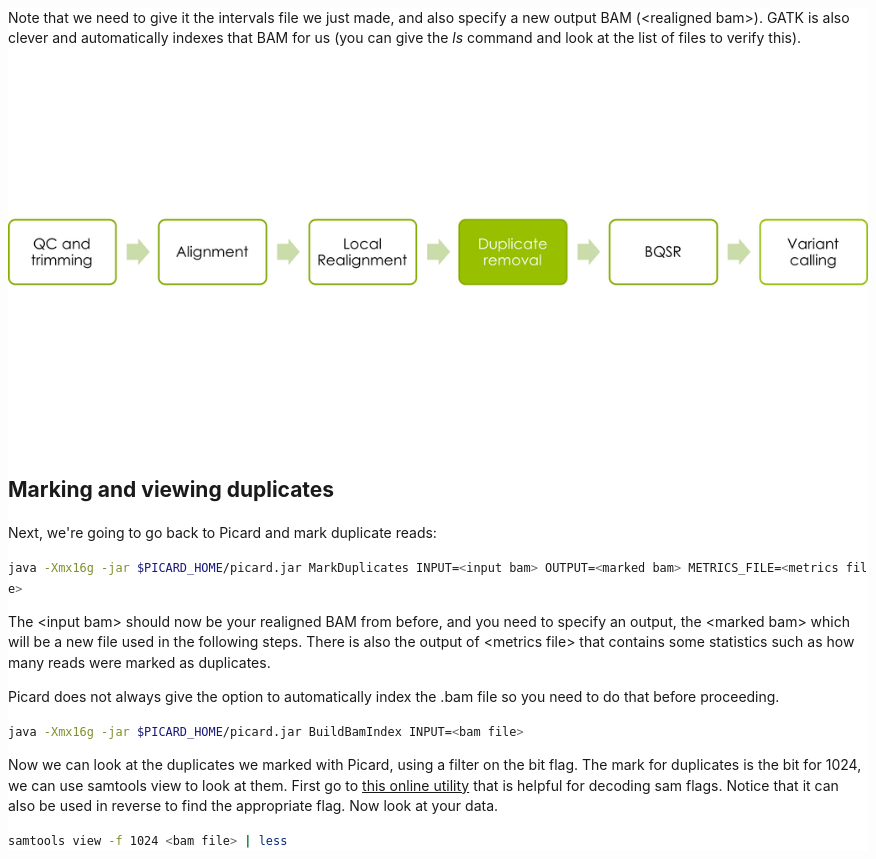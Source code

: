 Note that we need to give it the intervals file we just made, and also specify a new output BAM (&lt;realigned bam&gt;).
GATK is also clever and automatically indexes that BAM for us (you can give the _ls_ command and look at the list of files to verify this).

<img src="files/NGS_workflow/wf_markdup.png" style="width: 100%"/>


## Marking and viewing duplicates

Next, we're going to go back to Picard and mark duplicate reads:

```bash
java -Xmx16g -jar $PICARD_HOME/picard.jar MarkDuplicates INPUT=<input bam> OUTPUT=<marked bam> METRICS_FILE=<metrics file>
```

The &lt;input bam&gt; should now be your realigned BAM from before, and you need to specify an output, the &lt;marked bam&gt; which will be a new file used in the following steps.
There is also the output of &lt;metrics file&gt; that contains some statistics such as how many reads were marked as duplicates.

Picard does not always give the option to automatically index the .bam file so you need to do that before proceeding.

```bash
java -Xmx16g -jar $PICARD_HOME/picard.jar BuildBamIndex INPUT=<bam file>
```

Now we can look at the duplicates we marked with Picard, using a filter on the bit flag.
The mark for duplicates is the bit for 1024, we can use samtools view to look at them. First go to [this online utility](https://broadinstitute.github.io/picard/explain-flags.html) that is helpful for decoding sam flags. Notice that it can also be used in reverse to find the appropriate flag. Now look at your data.

```bash
samtools view -f 1024 <bam file> | less
```
